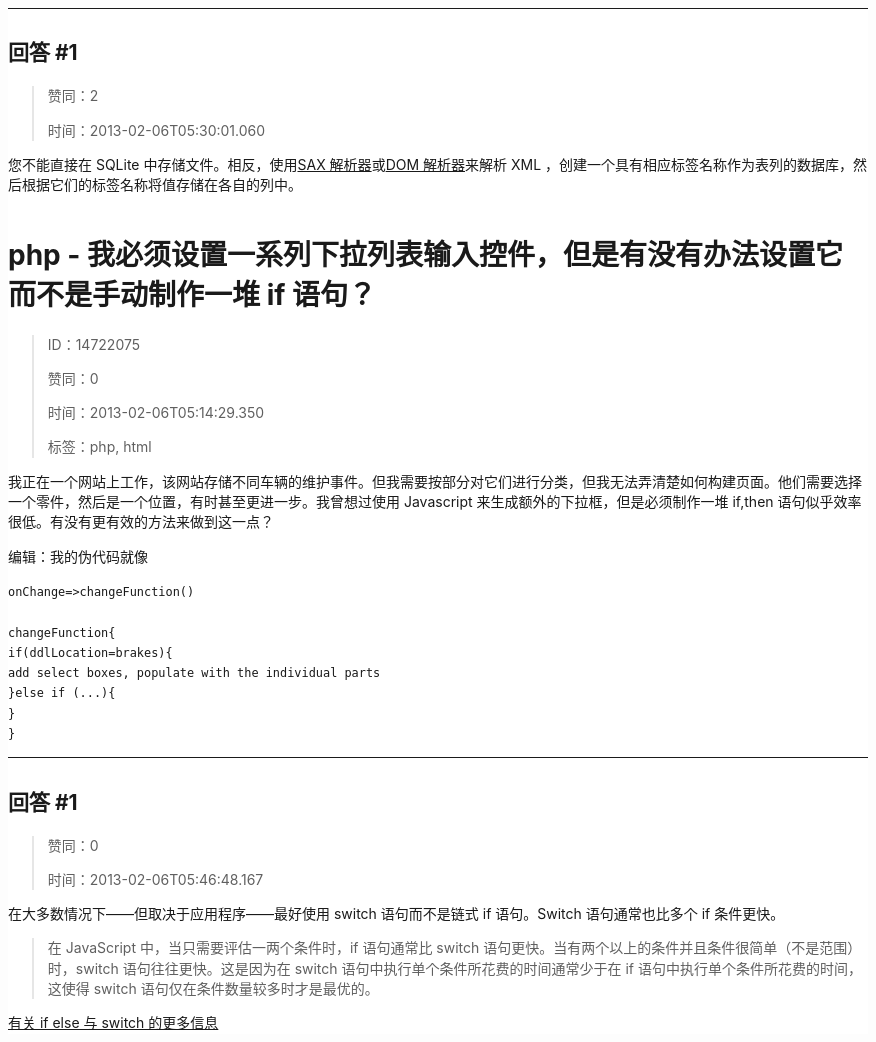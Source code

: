 * * *

## 回答 #1

> 赞同：2
> 
> 时间：2013-02-06T05:30:01.060

您不能直接在 SQLite 中存储文件。相反，使用[SAX 解析器](http://www.mkyong.com/java/how-to-read-xml-file-in-java-sax-parser/)或[DOM 解析器](http://www.mkyong.com/java/how-to-read-xml-file-in-java-dom-parser/)来解析 XML ，创建一个具有相应标签名称作为表列的数据库，然后根据它们的标签名称将值存储在各自的列中。

# php - 我必须设置一系列下拉列表输入控件，但是有没有办法设置它而不是手动制作一堆 if 语句？

> ID：14722075
> 
> 赞同：0
> 
> 时间：2013-02-06T05:14:29.350
> 
> 标签：php, html

我正在一个网站上工作，该网站存储不同车辆的维护事件。但我需要按部分对它们进行分类，但我无法弄清楚如何构建页面。他们需要选择一个零件，然后是一个位置，有时甚至更进一步。我曾想过使用 Javascript 来生成额外的下拉框，但是必须制作一堆 if,then 语句似乎效率很低。有没有更有效的方法来做到这一点？

编辑：我的伪代码就像

```
onChange=>changeFunction()

changeFunction{
if(ddlLocation=brakes){
add select boxes, populate with the individual parts
}else if (...){
}
} 
```

* * *

## 回答 #1

> 赞同：0
> 
> 时间：2013-02-06T05:46:48.167

在大多数情况下——但取决于应用程序——最好使用 switch 语句而不是链式 if 语句。Switch 语句通常也比多个 if 条件更快。

> 在 JavaScript 中，当只需要评估一两个条件时，if 语句通常比 switch 语句更快。当有两个以上的条件并且条件很简单（不是范围）时，switch 语句往往更快。这是因为在 switch 语句中执行单个条件所花费的时间通常少于在 if 语句中执行单个条件所花费的时间，这使得 switch 语句仅在条件数量较多时才是最优的。

[有关 if else 与 switch 的更多信息](http://oreilly.com/server-administration/excerpts/even-faster-websites/writing-efficient-javascript.html)
